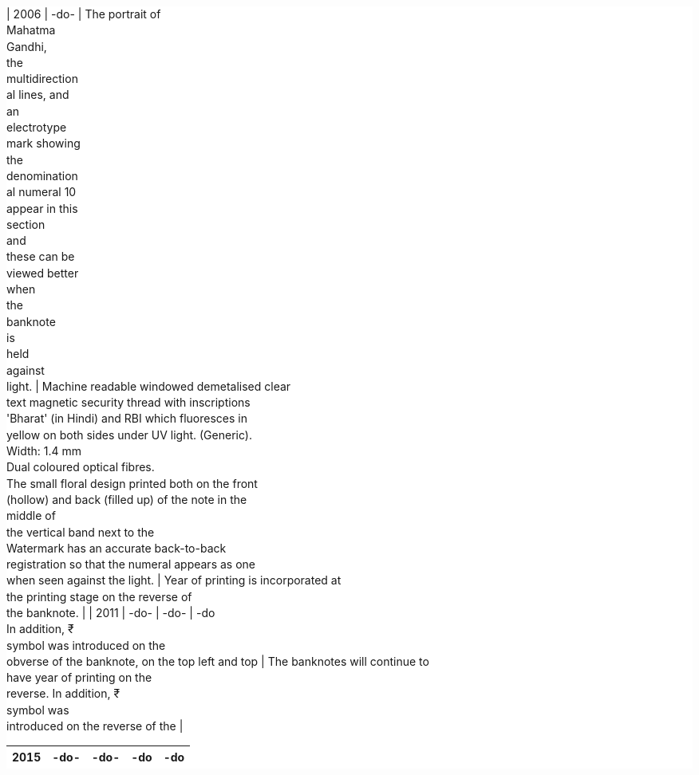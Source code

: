 | 2006 | -do-                 | The portrait of<br>Mahatma<br>Gandhi,<br>the<br>multidirection<br>al lines, and<br>an<br>electrotype<br>mark showing<br>the<br>denomination<br>al numeral 10<br>appear in this<br>section<br>and<br>these can be<br>viewed better<br>when<br>the<br>banknote<br>is<br>held<br>against<br>light. | Machine readable windowed demetalised clear<br>text magnetic security thread with inscriptions<br>'Bharat' (in Hindi) and RBI which fluoresces in<br>yellow on both sides under UV light. (Generic).<br>Width: 1.4 mm<br>Dual coloured optical fibres.<br>The small floral design printed both on the front<br>(hollow) and back (filled up) of the note in the<br>middle of<br>the vertical band next to the<br>Watermark has an accurate back-to-back<br>registration so that the numeral appears as one<br>when seen against the light. | Year of printing is incorporated at<br>the printing stage on the reverse of<br>the banknote.                                                                                  |
| 2011 | -do-                 | -do-                                                                                                                                                                                                                                                                                            | -do<br>In addition, ₹<br>symbol was introduced on the<br>obverse of the banknote, on the top left and top                                                                                                                                                                                                                                                                                                                                                                                                                                  | The banknotes will continue to<br>have year of printing on the<br>reverse. In addition, ₹<br>symbol was<br>introduced on the reverse of the                                   |







| 2015 | -do-                                          | -do-                                                                                                                                                                  | -do                                                                                                                                                                                                                                                                                                                                                                                                                                                                                                                                                                                                                                                                                                                                                                                                                                                                                                                                                                                                                 | -do                                                                                                                                                                  |
|------|-----------------------------------------------|-----------------------------------------------------------------------------------------------------------------------------------------------------------------------|---------------------------------------------------------------------------------------------------------------------------------------------------------------------------------------------------------------------------------------------------------------------------------------------------------------------------------------------------------------------------------------------------------------------------------------------------------------------------------------------------------------------------------------------------------------------------------------------------------------------------------------------------------------------------------------------------------------------------------------------------------------------------------------------------------------------------------------------------------------------------------------------------------------------------------------------------------------------------------------------------------------------|----------------------------------------------------------------------------------------------------------------------------------------------------------------------|